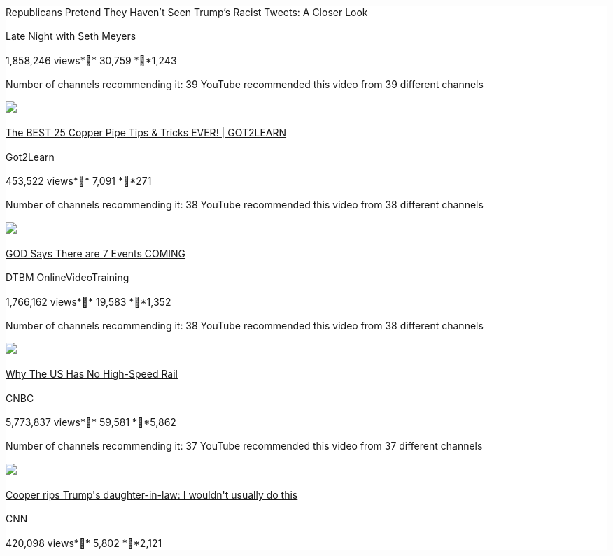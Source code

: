  [Republicans Pretend They Haven’t Seen Trump’s Racist Tweets: A Closer Look](https://www.youtube.com/watch?v=m8Hu8WAB2dU)

Late Night with Seth Meyers

1,858,246 views** 30,759 **1,243

Number of channels recommending it:
39
 YouTube recommended this video from 39 different channels

 [ ![](https://img.youtube.com/vi/mt_SPghmRJI/hqdefault.jpg)](https://www.youtube.com/watch?v=mt_SPghmRJI)

 [The BEST 25 Copper Pipe Tips & Tricks EVER! | GOT2LEARN](https://www.youtube.com/watch?v=mt_SPghmRJI)

Got2Learn

453,522 views** 7,091 **271

Number of channels recommending it:
38
 YouTube recommended this video from 38 different channels

 [ ![](https://img.youtube.com/vi/8ZiCGpjxThk/hqdefault.jpg)](https://www.youtube.com/watch?v=8ZiCGpjxThk)

 [GOD Says There are 7 Events COMING](https://www.youtube.com/watch?v=8ZiCGpjxThk)

DTBM OnlineVideoTraining

1,766,162 views** 19,583 **1,352

Number of channels recommending it:
38
 YouTube recommended this video from 38 different channels

 [ ![](https://img.youtube.com/vi/Qaf6baEu0_w/hqdefault.jpg)](https://www.youtube.com/watch?v=Qaf6baEu0_w)

 [Why The US Has No High-Speed Rail](https://www.youtube.com/watch?v=Qaf6baEu0_w)

CNBC

5,773,837 views** 59,581 **5,862

Number of channels recommending it:
37
 YouTube recommended this video from 37 different channels

 [ ![](https://img.youtube.com/vi/DAOaS8mAsys/hqdefault.jpg)](https://www.youtube.com/watch?v=DAOaS8mAsys)

 [Cooper rips Trump's daughter-in-law: I wouldn't usually do this](https://www.youtube.com/watch?v=DAOaS8mAsys)

CNN

420,098 views** 5,802 **2,121

